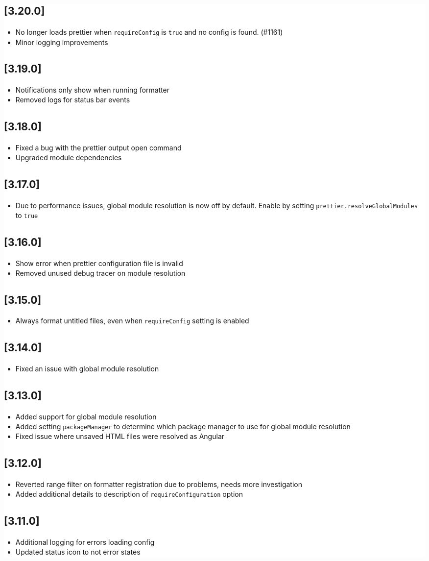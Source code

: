 ## [3.20.0]

- No longer loads prettier when `requireConfig` is `true` and no config is found. (#1161)
- Minor logging improvements

## [3.19.0]

- Notifications only show when running formatter
- Removed logs for status bar events

## [3.18.0]

- Fixed a bug with the prettier output open command
- Upgraded module dependencies

## [3.17.0]

- Due to performance issues, global module resolution is now off by default. Enable by setting `prettier.resolveGlobalModules` to `true`

## [3.16.0]

- Show error when prettier configuration file is invalid
- Removed unused debug tracer on module resolution

## [3.15.0]

- Always format untitled files, even when `requireConfig` setting is enabled

## [3.14.0]

- Fixed an issue with global module resolution

## [3.13.0]

- Added support for global module resolution
- Added setting `packageManager` to determine which package manager to use for global module resolution
- Fixed issue where unsaved HTML files were resolved as Angular

## [3.12.0]

- Reverted range filter on formatter registration due to problems, needs more investigation
- Added additional details to description of `requireConfiguration` option

## [3.11.0]

- Additional logging for errors loading config
- Updated status icon to not error states
